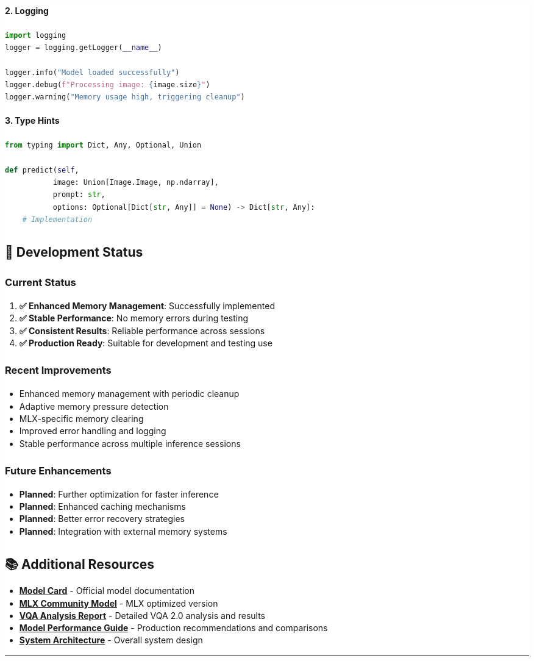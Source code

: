#### **2. Logging**
```python
import logging
logger = logging.getLogger(__name__)

logger.info("Model loaded successfully")
logger.debug(f"Processing image: {image.size}")
logger.warning("Memory usage high, triggering cleanup")
```

#### **3. Type Hints**
```python
from typing import Dict, Any, Optional, Union

def predict(self, 
           image: Union[Image.Image, np.ndarray], 
           prompt: str, 
           options: Optional[Dict[str, Any]] = None) -> Dict[str, Any]:
    # Implementation
```

## 🔧 Development Status

### **Current Status**
1. **✅ Enhanced Memory Management**: Successfully implemented
2. **✅ Stable Performance**: No memory errors during testing
3. **✅ Consistent Results**: Reliable performance across sessions
4. **✅ Production Ready**: Suitable for development and testing use

### **Recent Improvements**
- Enhanced memory management with periodic cleanup
- Adaptive memory pressure detection
- MLX-specific memory clearing
- Improved error handling and logging
- Stable performance across multiple inference sessions

### **Future Enhancements**
- **Planned**: Further optimization for faster inference
- **Planned**: Enhanced caching mechanisms
- **Planned**: Better error recovery strategies
- **Planned**: Integration with external memory systems

## 📚 Additional Resources

- **[Model Card](https://huggingface.co/microsoft/Phi-3.5-vision-instruct)** - Official model documentation
- **[MLX Community Model](https://huggingface.co/mlx-community/Phi-3.5-vision-instruct-4bit)** - MLX optimized version
- **[VQA Analysis Report](../../testing/reports/vqa_analysis.md)** - Detailed VQA 2.0 analysis and results
- **[Model Performance Guide](../../testing/reports/model_performance_guide.md)** - Production recommendations and comparisons
- **[System Architecture](../../docs/ARCHITECTURE.md)** - Overall system design

---